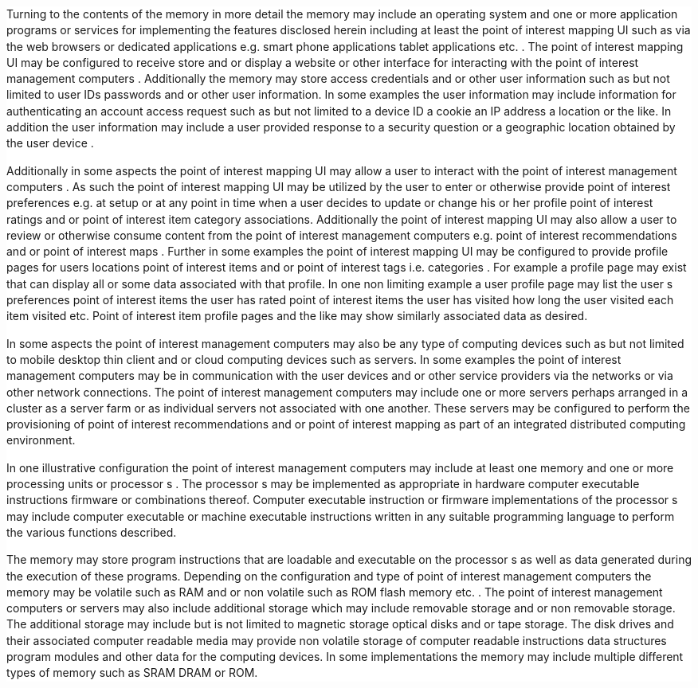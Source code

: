 Turning to the contents of the memory in more detail the memory may include an operating system and one or more application programs or services for implementing the features disclosed herein including at least the point of interest mapping UI such as via the web browsers or dedicated applications e.g. smart phone applications tablet applications etc. . The point of interest mapping UI may be configured to receive store and or display a website or other interface for interacting with the point of interest management computers . Additionally the memory may store access credentials and or other user information such as but not limited to user IDs passwords and or other user information. In some examples the user information may include information for authenticating an account access request such as but not limited to a device ID a cookie an IP address a location or the like. In addition the user information may include a user provided response to a security question or a geographic location obtained by the user device .

Additionally in some aspects the point of interest mapping UI may allow a user to interact with the point of interest management computers . As such the point of interest mapping UI may be utilized by the user to enter or otherwise provide point of interest preferences e.g. at setup or at any point in time when a user decides to update or change his or her profile point of interest ratings and or point of interest item category associations. Additionally the point of interest mapping UI may also allow a user to review or otherwise consume content from the point of interest management computers e.g. point of interest recommendations and or point of interest maps . Further in some examples the point of interest mapping UI may be configured to provide profile pages for users locations point of interest items and or point of interest tags i.e. categories . For example a profile page may exist that can display all or some data associated with that profile. In one non limiting example a user profile page may list the user s preferences point of interest items the user has rated point of interest items the user has visited how long the user visited each item visited etc. Point of interest item profile pages and the like may show similarly associated data as desired.

In some aspects the point of interest management computers may also be any type of computing devices such as but not limited to mobile desktop thin client and or cloud computing devices such as servers. In some examples the point of interest management computers may be in communication with the user devices and or other service providers via the networks or via other network connections. The point of interest management computers may include one or more servers perhaps arranged in a cluster as a server farm or as individual servers not associated with one another. These servers may be configured to perform the provisioning of point of interest recommendations and or point of interest mapping as part of an integrated distributed computing environment.

In one illustrative configuration the point of interest management computers may include at least one memory and one or more processing units or processor s . The processor s may be implemented as appropriate in hardware computer executable instructions firmware or combinations thereof. Computer executable instruction or firmware implementations of the processor s may include computer executable or machine executable instructions written in any suitable programming language to perform the various functions described.

The memory may store program instructions that are loadable and executable on the processor s as well as data generated during the execution of these programs. Depending on the configuration and type of point of interest management computers the memory may be volatile such as RAM and or non volatile such as ROM flash memory etc. . The point of interest management computers or servers may also include additional storage which may include removable storage and or non removable storage. The additional storage may include but is not limited to magnetic storage optical disks and or tape storage. The disk drives and their associated computer readable media may provide non volatile storage of computer readable instructions data structures program modules and other data for the computing devices. In some implementations the memory may include multiple different types of memory such as SRAM DRAM or ROM.
